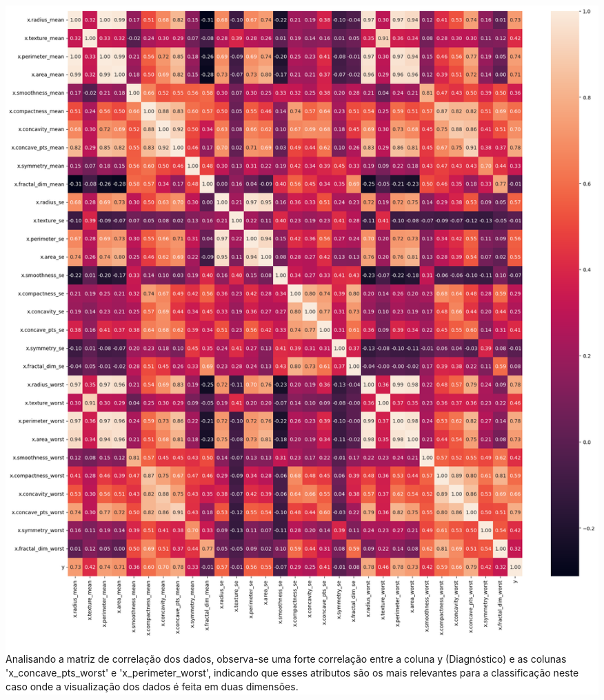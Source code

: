 
    
![png](notebook_files/notebook_5_0.png)
    


Analisando a matriz de correlação dos dados, observa-se uma forte correlação entre a coluna y (Diagnóstico) e as colunas 'x_concave_pts_worst' e 'x_perimeter_worst', indicando que esses atributos são os mais relevantes para a classificação neste caso onde a visualização dos dados é feita em duas dimensões.
